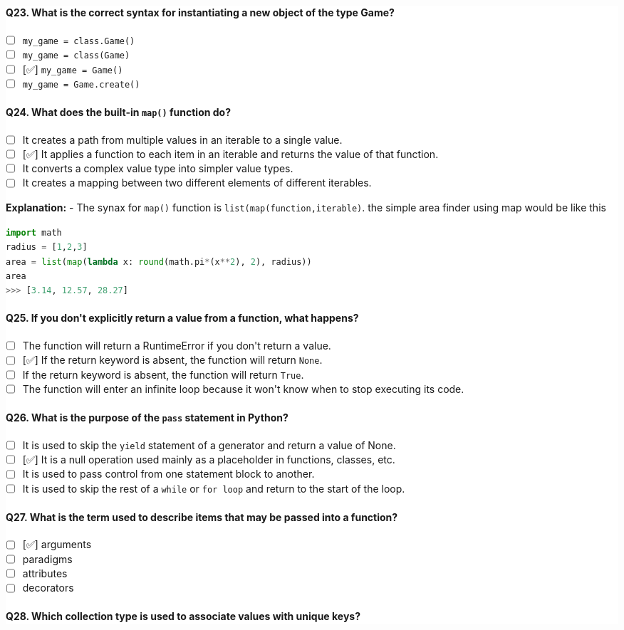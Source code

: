 #### Q23. What is the correct syntax for instantiating a new object of the type Game?

* [ ] `my_game = class.Game()`
* [ ] `my_game = class(Game)`
* [ ] \[✅] `my_game = Game()`
* [ ] `my_game = Game.create()`

#### Q24. What does the built-in `map()` function do?

* [ ] It creates a path from multiple values in an iterable to a single value.
* [ ] \[✅] It applies a function to each item in an iterable and returns the value of that function.
* [ ] It converts a complex value type into simpler value types.
* [ ] It creates a mapping between two different elements of different iterables.

**Explanation:** - The synax for `map()` function is `list(map(function,iterable)`. the simple area finder using map would be like this

```python
import math
radius = [1,2,3]
area = list(map(lambda x: round(math.pi*(x**2), 2), radius))
area
>>> [3.14, 12.57, 28.27]
```

#### Q25. If you don't explicitly return a value from a function, what happens?

* [ ] The function will return a RuntimeError if you don't return a value.
* [ ] \[✅] If the return keyword is absent, the function will return `None`.
* [ ] If the return keyword is absent, the function will return `True`.
* [ ] The function will enter an infinite loop because it won't know when to stop executing its code.

#### Q26. What is the purpose of the `pass` statement in Python?

* [ ] It is used to skip the `yield` statement of a generator and return a value of None.
* [ ] \[✅] It is a null operation used mainly as a placeholder in functions, classes, etc.
* [ ] It is used to pass control from one statement block to another.
* [ ] It is used to skip the rest of a `while` or `for loop` and return to the start of the loop.

#### Q27. What is the term used to describe items that may be passed into a function?

* [ ] \[✅] arguments
* [ ] paradigms
* [ ] attributes
* [ ] decorators

#### Q28. Which collection type is used to associate values with unique keys?

